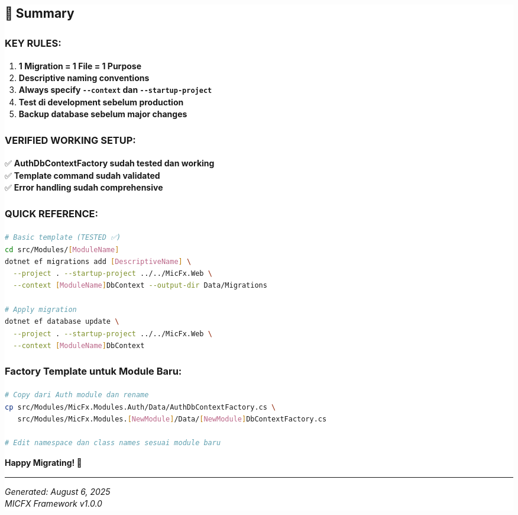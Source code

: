 ## 🎯 Summary

### **KEY RULES:**
1. **1 Migration = 1 File = 1 Purpose**
2. **Descriptive naming conventions**
3. **Always specify `--context` dan `--startup-project`**
4. **Test di development sebelum production**
5. **Backup database sebelum major changes**

### **VERIFIED WORKING SETUP:**
✅ **AuthDbContextFactory sudah tested dan working**  
✅ **Template command sudah validated**  
✅ **Error handling sudah comprehensive**  

### **QUICK REFERENCE:**
```bash
# Basic template (TESTED ✅)
cd src/Modules/[ModuleName]
dotnet ef migrations add [DescriptiveName] \
  --project . --startup-project ../../MicFx.Web \
  --context [ModuleName]DbContext --output-dir Data/Migrations

# Apply migration
dotnet ef database update \
  --project . --startup-project ../../MicFx.Web \
  --context [ModuleName]DbContext
```

### **Factory Template untuk Module Baru:**
```bash
# Copy dari Auth module dan rename
cp src/Modules/MicFx.Modules.Auth/Data/AuthDbContextFactory.cs \
   src/Modules/MicFx.Modules.[NewModule]/Data/[NewModule]DbContextFactory.cs

# Edit namespace dan class names sesuai module baru
```

**Happy Migrating! 🚀**

---

*Generated: August 6, 2025*  
*MICFX Framework v1.0.0*

